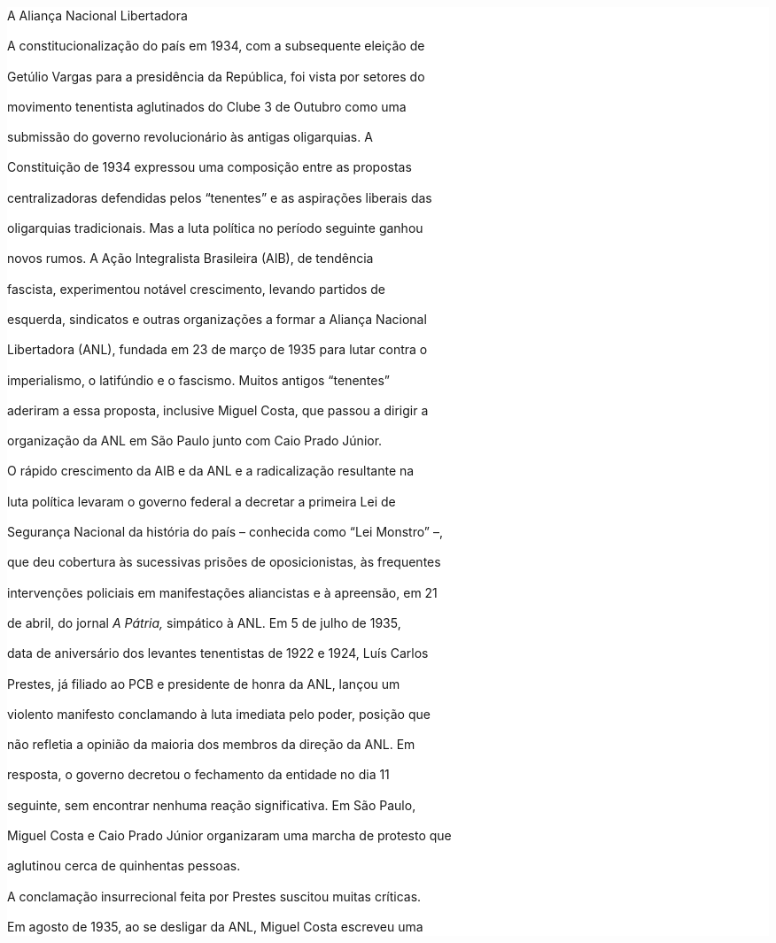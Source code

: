 
A Aliança Nacional Libertadora



A constitucionalização do país em 1934, com a subsequente eleição de

Getúlio Vargas para a presidência da República, foi vista por setores do

movimento tenentista aglutinados do Clube 3 de Outubro como uma

submissão do governo revolucionário às antigas oligarquias. A

Constituição de 1934 expressou uma composição entre as propostas

centralizadoras defendidas pelos “tenentes” e as aspirações liberais das

oligarquias tradicionais. Mas a luta política no período seguinte ganhou

novos rumos. A Ação Integralista Brasileira (AIB), de tendência

fascista, experimentou notável crescimento, levando partidos de

esquerda, sindicatos e outras organizações a formar a Aliança Nacional

Libertadora (ANL), fundada em 23 de março de 1935 para lutar contra o

imperialismo, o latifúndio e o fascismo. Muitos antigos “tenentes”

aderiram a essa proposta, inclusive Miguel Costa, que passou a dirigir a

organização da ANL em São Paulo junto com Caio Prado Júnior.



O rápido crescimento da AIB e da ANL e a radicalização resultante na

luta política levaram o governo federal a decretar a primeira Lei de

Segurança Nacional da história do país – conhecida como “Lei Monstro” –,

que deu cobertura às sucessivas prisões de oposicionistas, às frequentes

intervenções policiais em manifestações aliancistas e à apreensão, em 21

de abril, do jornal *A Pátria,* simpático à ANL. Em 5 de julho de 1935,

data de aniversário dos levantes tenentistas de 1922 e 1924, Luís Carlos

Prestes, já filiado ao PCB e presidente de honra da ANL, lançou um

violento manifesto conclamando à luta imediata pelo poder, posição que

não refletia a opinião da maioria dos membros da direção da ANL. Em

resposta, o governo decretou o fechamento da entidade no dia 11

seguinte, sem encontrar nenhuma reação significativa. Em São Paulo,

Miguel Costa e Caio Prado Júnior organizaram uma marcha de protesto que

aglutinou cerca de quinhentas pessoas.



A conclamação insurrecional feita por Prestes suscitou muitas críticas.

Em agosto de 1935, ao se desligar da ANL, Miguel Costa escreveu uma

